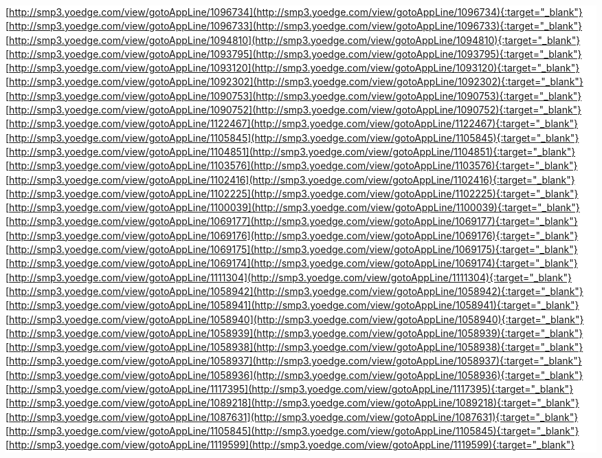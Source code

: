 [http://smp3.yoedge.com/view/gotoAppLine/1096734](http://smp3.yoedge.com/view/gotoAppLine/1096734){:target="_blank"}
[http://smp3.yoedge.com/view/gotoAppLine/1096733](http://smp3.yoedge.com/view/gotoAppLine/1096733){:target="_blank"}
[http://smp3.yoedge.com/view/gotoAppLine/1094810](http://smp3.yoedge.com/view/gotoAppLine/1094810){:target="_blank"}
[http://smp3.yoedge.com/view/gotoAppLine/1093795](http://smp3.yoedge.com/view/gotoAppLine/1093795){:target="_blank"}
[http://smp3.yoedge.com/view/gotoAppLine/1093120](http://smp3.yoedge.com/view/gotoAppLine/1093120){:target="_blank"}
[http://smp3.yoedge.com/view/gotoAppLine/1092302](http://smp3.yoedge.com/view/gotoAppLine/1092302){:target="_blank"}
[http://smp3.yoedge.com/view/gotoAppLine/1090753](http://smp3.yoedge.com/view/gotoAppLine/1090753){:target="_blank"}
[http://smp3.yoedge.com/view/gotoAppLine/1090752](http://smp3.yoedge.com/view/gotoAppLine/1090752){:target="_blank"}
[http://smp3.yoedge.com/view/gotoAppLine/1122467](http://smp3.yoedge.com/view/gotoAppLine/1122467){:target="_blank"}
[http://smp3.yoedge.com/view/gotoAppLine/1105845](http://smp3.yoedge.com/view/gotoAppLine/1105845){:target="_blank"}
[http://smp3.yoedge.com/view/gotoAppLine/1104851](http://smp3.yoedge.com/view/gotoAppLine/1104851){:target="_blank"}
[http://smp3.yoedge.com/view/gotoAppLine/1103576](http://smp3.yoedge.com/view/gotoAppLine/1103576){:target="_blank"}
[http://smp3.yoedge.com/view/gotoAppLine/1102416](http://smp3.yoedge.com/view/gotoAppLine/1102416){:target="_blank"}
[http://smp3.yoedge.com/view/gotoAppLine/1102225](http://smp3.yoedge.com/view/gotoAppLine/1102225){:target="_blank"}
[http://smp3.yoedge.com/view/gotoAppLine/1100039](http://smp3.yoedge.com/view/gotoAppLine/1100039){:target="_blank"}
[http://smp3.yoedge.com/view/gotoAppLine/1069177](http://smp3.yoedge.com/view/gotoAppLine/1069177){:target="_blank"}
[http://smp3.yoedge.com/view/gotoAppLine/1069176](http://smp3.yoedge.com/view/gotoAppLine/1069176){:target="_blank"}
[http://smp3.yoedge.com/view/gotoAppLine/1069175](http://smp3.yoedge.com/view/gotoAppLine/1069175){:target="_blank"}
[http://smp3.yoedge.com/view/gotoAppLine/1069174](http://smp3.yoedge.com/view/gotoAppLine/1069174){:target="_blank"}
[http://smp3.yoedge.com/view/gotoAppLine/1111304](http://smp3.yoedge.com/view/gotoAppLine/1111304){:target="_blank"}
[http://smp3.yoedge.com/view/gotoAppLine/1058942](http://smp3.yoedge.com/view/gotoAppLine/1058942){:target="_blank"}
[http://smp3.yoedge.com/view/gotoAppLine/1058941](http://smp3.yoedge.com/view/gotoAppLine/1058941){:target="_blank"}
[http://smp3.yoedge.com/view/gotoAppLine/1058940](http://smp3.yoedge.com/view/gotoAppLine/1058940){:target="_blank"}
[http://smp3.yoedge.com/view/gotoAppLine/1058939](http://smp3.yoedge.com/view/gotoAppLine/1058939){:target="_blank"}
[http://smp3.yoedge.com/view/gotoAppLine/1058938](http://smp3.yoedge.com/view/gotoAppLine/1058938){:target="_blank"}
[http://smp3.yoedge.com/view/gotoAppLine/1058937](http://smp3.yoedge.com/view/gotoAppLine/1058937){:target="_blank"}
[http://smp3.yoedge.com/view/gotoAppLine/1058936](http://smp3.yoedge.com/view/gotoAppLine/1058936){:target="_blank"}
[http://smp3.yoedge.com/view/gotoAppLine/1117395](http://smp3.yoedge.com/view/gotoAppLine/1117395){:target="_blank"}
[http://smp3.yoedge.com/view/gotoAppLine/1089218](http://smp3.yoedge.com/view/gotoAppLine/1089218){:target="_blank"}
[http://smp3.yoedge.com/view/gotoAppLine/1087631](http://smp3.yoedge.com/view/gotoAppLine/1087631){:target="_blank"}
[http://smp3.yoedge.com/view/gotoAppLine/1105845](http://smp3.yoedge.com/view/gotoAppLine/1105845){:target="_blank"}
[http://smp3.yoedge.com/view/gotoAppLine/1119599](http://smp3.yoedge.com/view/gotoAppLine/1119599){:target="_blank"}